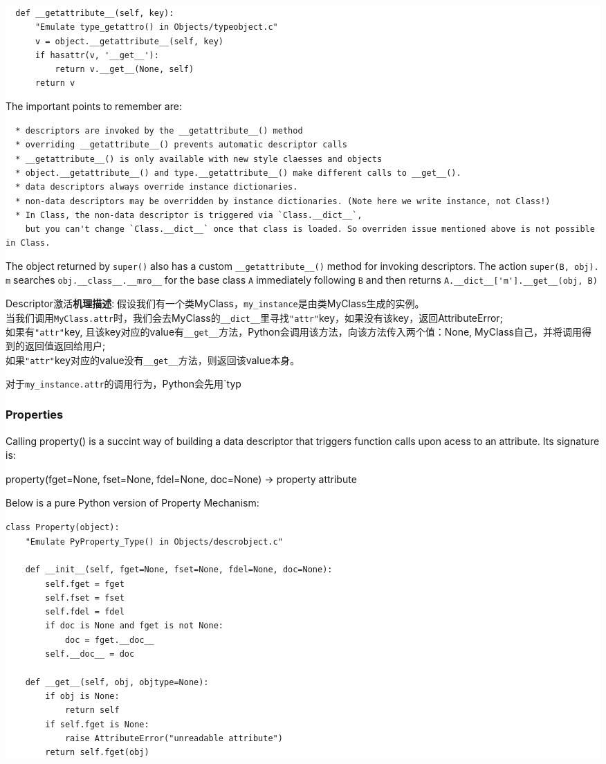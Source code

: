       def __getattribute__(self, key):
          "Emulate type_getattro() in Objects/typeobject.c"
          v = object.__getattribute__(self, key)
          if hasattr(v, '__get__'):
              return v.__get__(None, self)
          return v

The important points to remember are:

      * descriptors are invoked by the __getattribute__() method
      * overriding __getattribute__() prevents automatic descriptor calls
      * __getattribute__() is only available with new style claesses and objects
      * object.__getattribute__() and type.__getattribute__() make different calls to __get__().
      * data descriptors always override instance dictionaries.
      * non-data descriptors may be overridden by instance dictionaries. (Note here we write instance, not Class!)
      * In Class, the non-data descriptor is triggered via `Class.__dict__`,  
        but you can't change `Class.__dict__` once that class is loaded. So overriden issue mentioned above is not possible in Class.

The object returned by `super()` also has a custom `__getattribute__()` method for invoking descriptors. The action `super(B, obj).m` searches `obj.__class__.__mro__` for the base class `A` immediately following `B` and then returns `A.__dict__['m'].__get__(obj, B)`

Descriptor激活**机理描述**:
假设我们有一个类MyClass，`my_instance`是由类MyClass生成的实例。  
当我们调用`MyClass.attr`时，我们会去MyClass的`__dict__`里寻找`"attr"`key，如果没有该key，返回AttributeError;   
如果有`"attr"`key, 且该key对应的value有`__get__`方法，Python会调用该方法，向该方法传入两个值：None, MyClass自己，并将调用得到的返回值返回给用户;  
如果`"attr"`key对应的value没有`__get__`方法，则返回该value本身。  

对于`my_instance.attr`的调用行为，Python会先用`typ


### Properties
Calling property() is a succint way of building a data descriptor that triggers function calls upon acess to an attribute. Its signature is:

property(fget=None, fset=None, fdel=None, doc=None) -> property attribute

Below is a pure Python version of Property Mechanism:

    class Property(object):
        "Emulate PyProperty_Type() in Objects/descrobject.c"

        def __init__(self, fget=None, fset=None, fdel=None, doc=None):
            self.fget = fget
            self.fset = fset
            self.fdel = fdel
            if doc is None and fget is not None:
                doc = fget.__doc__
            self.__doc__ = doc

        def __get__(self, obj, objtype=None):
            if obj is None:
                return self
            if self.fget is None:
                raise AttributeError("unreadable attribute")
            return self.fget(obj)


[//]: # (TagLink Area)
[MI]: http://stackoverflow.com/questions/100003/what-is-a-metaclass-in-python